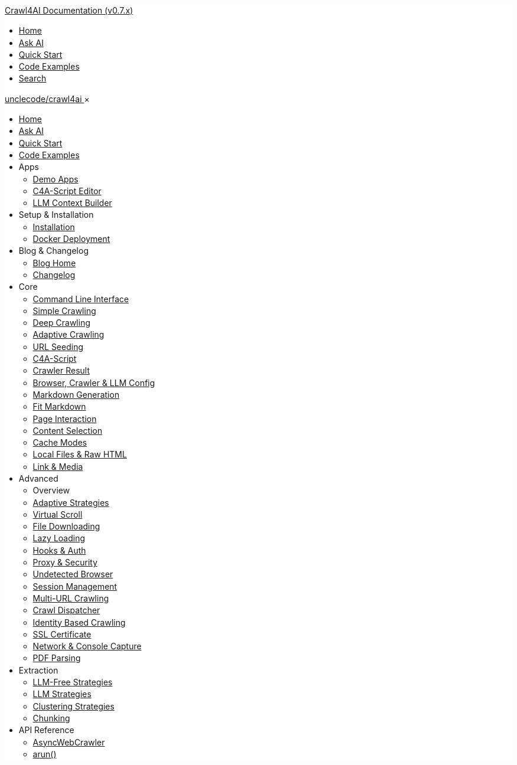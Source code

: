 [Crawl4AI Documentation (v0.7.x)](https://docs.crawl4ai.com/)
  * [ Home ](https://docs.crawl4ai.com/)
  * [ Ask AI ](https://docs.crawl4ai.com/core/ask-ai/)
  * [ Quick Start ](https://docs.crawl4ai.com/core/quickstart/)
  * [ Code Examples ](https://docs.crawl4ai.com/core/examples/)
  * [ Search ](https://docs.crawl4ai.com/advanced/advanced-features/)


[ unclecode/crawl4ai ](https://github.com/unclecode/crawl4ai)
×
  * [Home](https://docs.crawl4ai.com/)
  * [Ask AI](https://docs.crawl4ai.com/core/ask-ai/)
  * [Quick Start](https://docs.crawl4ai.com/core/quickstart/)
  * [Code Examples](https://docs.crawl4ai.com/core/examples/)
  * Apps
    * [Demo Apps](https://docs.crawl4ai.com/apps/)
    * [C4A-Script Editor](https://docs.crawl4ai.com/apps/c4a-script/)
    * [LLM Context Builder](https://docs.crawl4ai.com/apps/llmtxt/)
  * Setup & Installation
    * [Installation](https://docs.crawl4ai.com/core/installation/)
    * [Docker Deployment](https://docs.crawl4ai.com/core/docker-deployment/)
  * Blog & Changelog
    * [Blog Home](https://docs.crawl4ai.com/blog/)
    * [Changelog](https://github.com/unclecode/crawl4ai/blob/main/CHANGELOG.md)
  * Core
    * [Command Line Interface](https://docs.crawl4ai.com/core/cli/)
    * [Simple Crawling](https://docs.crawl4ai.com/core/simple-crawling/)
    * [Deep Crawling](https://docs.crawl4ai.com/core/deep-crawling/)
    * [Adaptive Crawling](https://docs.crawl4ai.com/core/adaptive-crawling/)
    * [URL Seeding](https://docs.crawl4ai.com/core/url-seeding/)
    * [C4A-Script](https://docs.crawl4ai.com/core/c4a-script/)
    * [Crawler Result](https://docs.crawl4ai.com/core/crawler-result/)
    * [Browser, Crawler & LLM Config](https://docs.crawl4ai.com/core/browser-crawler-config/)
    * [Markdown Generation](https://docs.crawl4ai.com/core/markdown-generation/)
    * [Fit Markdown](https://docs.crawl4ai.com/core/fit-markdown/)
    * [Page Interaction](https://docs.crawl4ai.com/core/page-interaction/)
    * [Content Selection](https://docs.crawl4ai.com/core/content-selection/)
    * [Cache Modes](https://docs.crawl4ai.com/core/cache-modes/)
    * [Local Files & Raw HTML](https://docs.crawl4ai.com/core/local-files/)
    * [Link & Media](https://docs.crawl4ai.com/core/link-media/)
  * Advanced
    * Overview
    * [Adaptive Strategies](https://docs.crawl4ai.com/advanced/adaptive-strategies/)
    * [Virtual Scroll](https://docs.crawl4ai.com/advanced/virtual-scroll/)
    * [File Downloading](https://docs.crawl4ai.com/advanced/file-downloading/)
    * [Lazy Loading](https://docs.crawl4ai.com/advanced/lazy-loading/)
    * [Hooks & Auth](https://docs.crawl4ai.com/advanced/hooks-auth/)
    * [Proxy & Security](https://docs.crawl4ai.com/advanced/proxy-security/)
    * [Undetected Browser](https://docs.crawl4ai.com/advanced/undetected-browser/)
    * [Session Management](https://docs.crawl4ai.com/advanced/session-management/)
    * [Multi-URL Crawling](https://docs.crawl4ai.com/advanced/multi-url-crawling/)
    * [Crawl Dispatcher](https://docs.crawl4ai.com/advanced/crawl-dispatcher/)
    * [Identity Based Crawling](https://docs.crawl4ai.com/advanced/identity-based-crawling/)
    * [SSL Certificate](https://docs.crawl4ai.com/advanced/ssl-certificate/)
    * [Network & Console Capture](https://docs.crawl4ai.com/advanced/network-console-capture/)
    * [PDF Parsing](https://docs.crawl4ai.com/advanced/pdf-parsing/)
  * Extraction
    * [LLM-Free Strategies](https://docs.crawl4ai.com/extraction/no-llm-strategies/)
    * [LLM Strategies](https://docs.crawl4ai.com/extraction/llm-strategies/)
    * [Clustering Strategies](https://docs.crawl4ai.com/extraction/clustring-strategies/)
    * [Chunking](https://docs.crawl4ai.com/extraction/chunking/)
  * API Reference
    * [AsyncWebCrawler](https://docs.crawl4ai.com/api/async-webcrawler/)
    * [arun()](https://docs.crawl4ai.com/api/arun/)